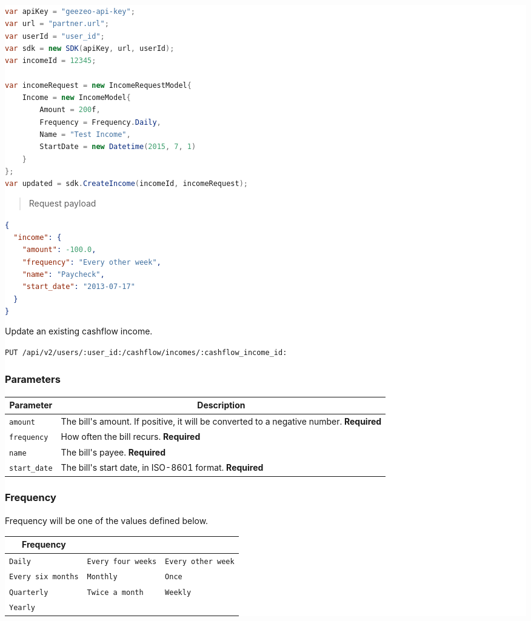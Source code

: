 ```csharp
var apiKey = "geezeo-api-key";
var url = "partner.url";
var userId = "user_id";
var sdk = new SDK(apiKey, url, userId);
var incomeId = 12345;

var incomeRequest = new IncomeRequestModel{
	Income = new IncomeModel{
		Amount = 200f,
		Frequency = Frequency.Daily,
		Name = "Test Income",
		StartDate = new Datetime(2015, 7, 1)
	}
};
var updated = sdk.CreateIncome(incomeId, incomeRequest);
```

> Request payload

```json
{
  "income": {
    "amount": -100.0,
    "frequency": "Every other week",
    "name": "Paycheck",
    "start_date": "2013-07-17"
  }
}
```

Update an existing cashflow income.

`PUT /api/v2/users/:user_id:/cashflow/incomes/:cashflow_income_id:`


### Parameters

| Parameter | Description |
|-----------|-------------|
| `amount` | The bill's amount. If positive, it will be converted to a negative number. __Required__ |
| `frequency` | How often the bill recurs.  __Required__ |
| `name` | The bill's payee. __Required__ |
| `start_date` | The bill's start date, in ISO-8601 format. __Required__ |

### Frequency
Frequency will be one of the values defined below.

| Frequency | | |
| --------- |-----|-----|
|`Daily`|`Every four weeks`|`Every other week`|
|`Every six months`| `Monthly`| `Once`| 
|`Quarterly`| `Twice a month`| `Weekly`|
|`Yearly`|
